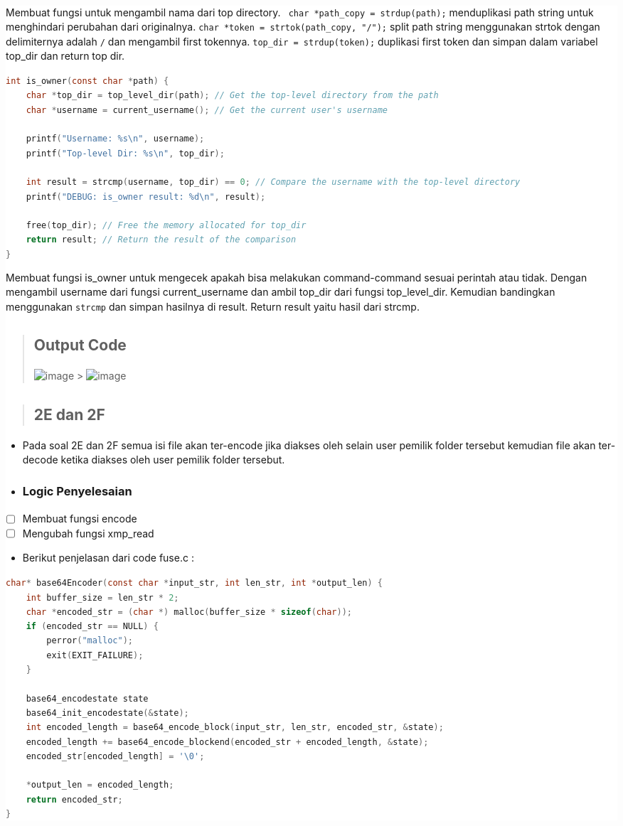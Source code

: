Membuat fungsi untuk mengambil nama dari top directory. ` char *path_copy = strdup(path);` menduplikasi path string untuk menghindari perubahan dari originalnya. `char *token = strtok(path_copy, "/");` split path string menggunakan strtok dengan delimiternya adalah `/` dan mengambil first tokennya. `top_dir = strdup(token);` duplikasi first token dan simpan dalam variabel top_dir dan return top dir.

```c
int is_owner(const char *path) {
    char *top_dir = top_level_dir(path); // Get the top-level directory from the path
    char *username = current_username(); // Get the current user's username

    printf("Username: %s\n", username);
    printf("Top-level Dir: %s\n", top_dir);

    int result = strcmp(username, top_dir) == 0; // Compare the username with the top-level directory
    printf("DEBUG: is_owner result: %d\n", result);

    free(top_dir); // Free the memory allocated for top_dir
    return result; // Return the result of the comparison
}
```

Membuat fungsi is_owner untuk mengecek apakah bisa melakukan command-command sesuai perintah atau tidak. Dengan mengambil username dari fungsi current_username dan ambil top_dir dari fungsi top_level_dir. Kemudian bandingkan menggunakan `strcmp` dan simpan hasilnya di result. Return result yaitu hasil dari strcmp.

> ## Output Code
>
> ![image](https://github.com/sisop-its-s24/praktikum-modul-4-f01/assets/116788471/462abecc-f860-4721-9b6f-31843b54dc04) > ![image](https://github.com/sisop-its-s24/praktikum-modul-4-f01/assets/116788471/fd8dc483-3577-43c7-b05d-d42f0b904fc0)

> ## 2E dan 2F

- Pada soal 2E dan 2F semua isi file akan ter-encode jika diakses oleh selain user pemilik folder tersebut kemudian file akan ter-decode ketika diakses oleh user pemilik folder tersebut.

- ### Logic Penyelesaian
- [ ] Membuat fungsi encode
- [ ] Mengubah fungsi xmp_read

- Berikut penjelasan dari code fuse.c :

```c
char* base64Encoder(const char *input_str, int len_str, int *output_len) {
    int buffer_size = len_str * 2;
    char *encoded_str = (char *) malloc(buffer_size * sizeof(char));
    if (encoded_str == NULL) {
        perror("malloc");
        exit(EXIT_FAILURE);
    }

    base64_encodestate state
    base64_init_encodestate(&state);
    int encoded_length = base64_encode_block(input_str, len_str, encoded_str, &state);
    encoded_length += base64_encode_blockend(encoded_str + encoded_length, &state);
    encoded_str[encoded_length] = '\0';

    *output_len = encoded_length;
    return encoded_str;
}
```
